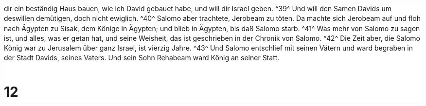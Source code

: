 dir ein beständig Haus bauen, wie ich David gebauet habe, und will dir Israel geben. ^39^ Und will den Samen Davids um deswillen demütigen, doch nicht ewiglich. ^40^ Salomo aber trachtete, Jerobeam zu töten. Da machte sich Jerobeam auf und floh nach Ägypten zu Sisak, dem Könige in Ägypten; und blieb in Ägypten, bis daß Salomo starb. ^41^ Was mehr von Salomo zu sagen ist, und alles, was er getan hat, und seine Weisheit, das ist geschrieben in der Chronik von Salomo. ^42^ Die Zeit aber, die Salomo König war zu Jerusalem über ganz Israel, ist vierzig Jahre. ^43^ Und Salomo entschlief mit seinen Vätern und ward begraben in der Stadt Davids, seines Vaters. Und sein Sohn Rehabeam ward König an seiner Statt.

# 12